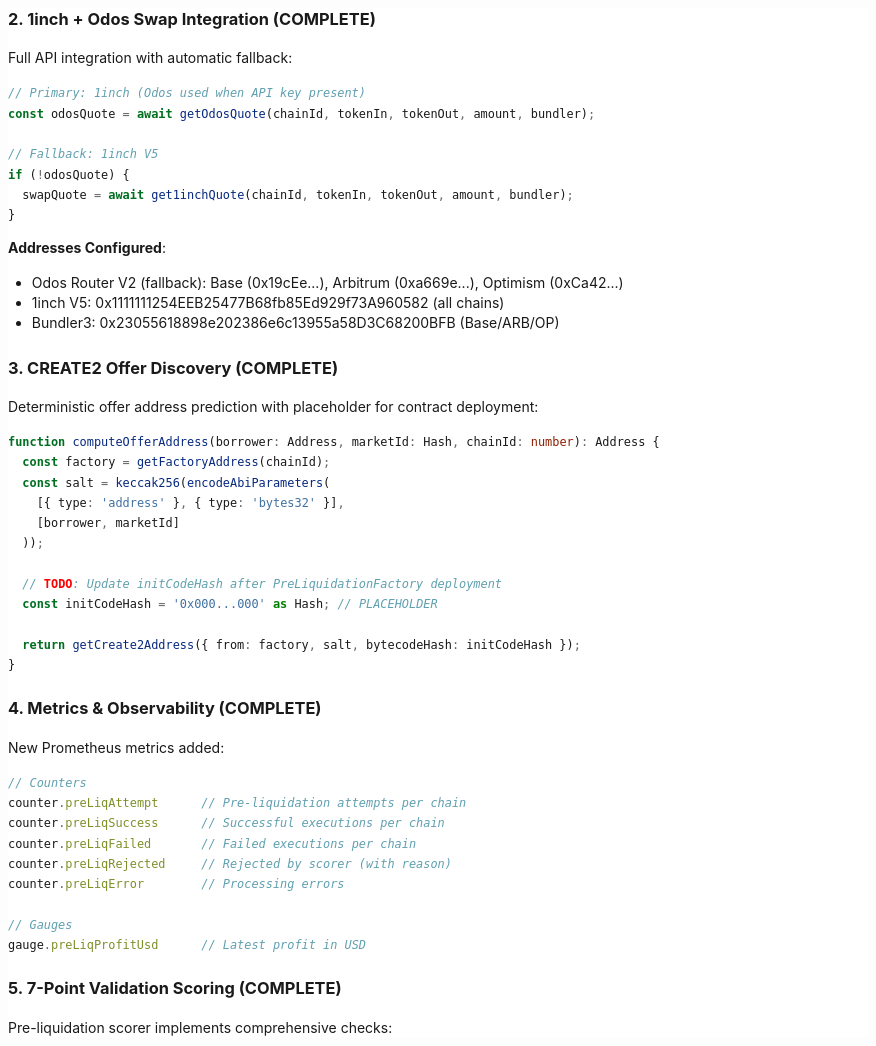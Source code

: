### 2. **1inch + Odos Swap Integration** (COMPLETE)
Full API integration with automatic fallback:

```typescript
// Primary: 1inch (Odos used when API key present)
const odosQuote = await getOdosQuote(chainId, tokenIn, tokenOut, amount, bundler);

// Fallback: 1inch V5
if (!odosQuote) {
  swapQuote = await get1inchQuote(chainId, tokenIn, tokenOut, amount, bundler);
}
```

**Addresses Configured**:
- Odos Router V2 (fallback): Base (0x19cEe...), Arbitrum (0xa669e...), Optimism (0xCa42...)
- 1inch V5: 0x1111111254EEB25477B68fb85Ed929f73A960582 (all chains)
- Bundler3: 0x23055618898e202386e6c13955a58D3C68200BFB (Base/ARB/OP)

### 3. **CREATE2 Offer Discovery** (COMPLETE)
Deterministic offer address prediction with placeholder for contract deployment:

```typescript
function computeOfferAddress(borrower: Address, marketId: Hash, chainId: number): Address {
  const factory = getFactoryAddress(chainId);
  const salt = keccak256(encodeAbiParameters(
    [{ type: 'address' }, { type: 'bytes32' }],
    [borrower, marketId]
  ));
  
  // TODO: Update initCodeHash after PreLiquidationFactory deployment
  const initCodeHash = '0x000...000' as Hash; // PLACEHOLDER
  
  return getCreate2Address({ from: factory, salt, bytecodeHash: initCodeHash });
}
```

### 4. **Metrics & Observability** (COMPLETE)
New Prometheus metrics added:

```typescript
// Counters
counter.preLiqAttempt      // Pre-liquidation attempts per chain
counter.preLiqSuccess      // Successful executions per chain
counter.preLiqFailed       // Failed executions per chain
counter.preLiqRejected     // Rejected by scorer (with reason)
counter.preLiqError        // Processing errors

// Gauges
gauge.preLiqProfitUsd      // Latest profit in USD
```

### 5. **7-Point Validation Scoring** (COMPLETE)
Pre-liquidation scorer implements comprehensive checks:
